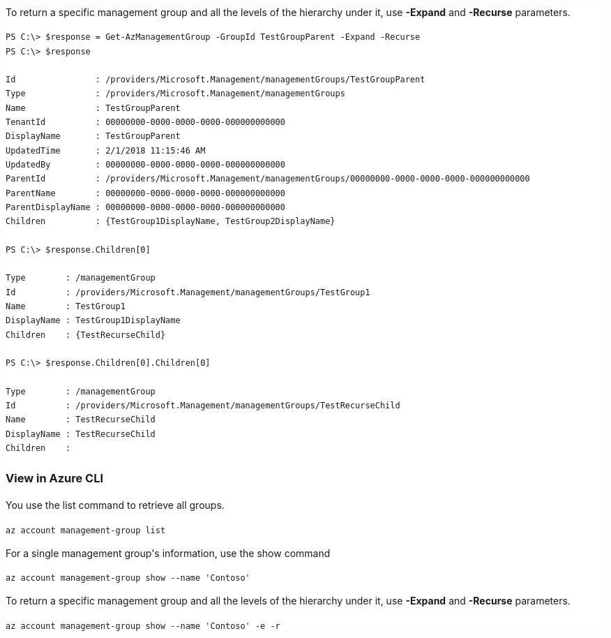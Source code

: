To return a specific management group and all the levels of the hierarchy under it, use **-Expand**
and **-Recurse** parameters.

```azurepowershell-interactive
PS C:\> $response = Get-AzManagementGroup -GroupId TestGroupParent -Expand -Recurse
PS C:\> $response

Id                : /providers/Microsoft.Management/managementGroups/TestGroupParent
Type              : /providers/Microsoft.Management/managementGroups
Name              : TestGroupParent
TenantId          : 00000000-0000-0000-0000-000000000000
DisplayName       : TestGroupParent
UpdatedTime       : 2/1/2018 11:15:46 AM
UpdatedBy         : 00000000-0000-0000-0000-000000000000
ParentId          : /providers/Microsoft.Management/managementGroups/00000000-0000-0000-0000-000000000000
ParentName        : 00000000-0000-0000-0000-000000000000
ParentDisplayName : 00000000-0000-0000-0000-000000000000
Children          : {TestGroup1DisplayName, TestGroup2DisplayName}

PS C:\> $response.Children[0]

Type        : /managementGroup
Id          : /providers/Microsoft.Management/managementGroups/TestGroup1
Name        : TestGroup1
DisplayName : TestGroup1DisplayName
Children    : {TestRecurseChild}

PS C:\> $response.Children[0].Children[0]

Type        : /managementGroup
Id          : /providers/Microsoft.Management/managementGroups/TestRecurseChild
Name        : TestRecurseChild
DisplayName : TestRecurseChild
Children    :
```

### View in Azure CLI

You use the list command to retrieve all groups.

```azurecli-interactive
az account management-group list
```

For a single management group's information, use the show command

```azurecli-interactive
az account management-group show --name 'Contoso'
```

To return a specific management group and all the levels of the hierarchy under it, use **-Expand**
and **-Recurse** parameters.

```azurecli-interactive
az account management-group show --name 'Contoso' -e -r
```
